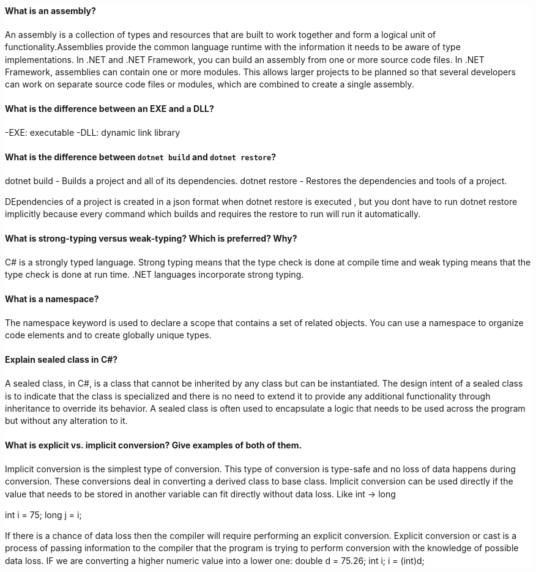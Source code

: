 #### What is an assembly?
An assembly is a collection of types and resources that are built to work together and form a logical unit of functionality.Assemblies provide the common language runtime with the information it needs to be aware of type implementations.
In .NET and .NET Framework, you can build an assembly from one or more source code files. In .NET Framework, assemblies can contain one or more modules. This allows larger projects to be planned so that several developers can work on separate source code files or modules, which are combined to create a single assembly.

#### What is the difference between an EXE and a DLL?
-EXE: executable
-DLL: dynamic link library

#### What is the difference between `dotnet build` and `dotnet restore`?
dotnet build - Builds a project and all of its dependencies.
dotnet restore - Restores the dependencies and tools of a project.

DEpendencies of a project is created in a json format when dotnet restore is executed , but you dont have to run dotnet restore implicitly because every command which builds and requires the restore to run will run it automatically.

#### What is strong-typing versus weak-typing? Which is preferred? Why?
C# is a strongly typed language.
Strong typing means that the type check is done at compile time and weak typing means that the type check is done at run time. .NET languages incorporate strong typing.

#### What is a namespace?
The namespace keyword is used to declare a scope that contains a set of related objects. You can use a namespace to organize code elements and to create globally unique types.

#### Explain sealed class in C#?
A sealed class, in C#, is a class that cannot be inherited by any class but can be instantiated.
The design intent of a sealed class is to indicate that the class is specialized and there is no need to extend it to provide any additional functionality through inheritance to override its behavior. A sealed class is often used to encapsulate a logic that needs to be used across the program but without any alteration to it. 

#### What is explicit vs. implicit conversion? Give examples of both of them.
Implicit conversion is the simplest type of conversion. This type of conversion is type-safe and no loss of data happens during conversion. These conversions deal in converting a derived class to base class.
Implicit conversion can be used directly if the value that needs to be stored in another variable can fit directly without data loss. Like int -> long

int i = 75;
long j = i;

If there is a chance of data loss then the compiler will require performing an explicit conversion.
Explicit conversion or cast is a process of passing information to the compiler that the program is trying to perform conversion with the knowledge of possible data loss.
IF we are converting a higher numeric value into a lower one:
double d = 75.26;
int i;
i = (int)d;
